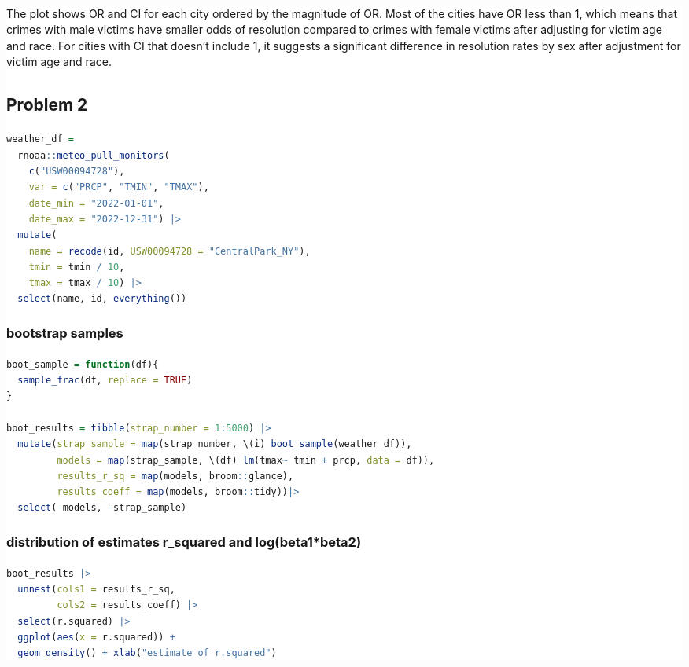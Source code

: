 The plot shows OR and CI for each city ordered by the magnitude of OR.
Most of the cities have OR less than 1, which means that crimes with
male victims have smaller odds of resolution compared to crimes with
female victims after adjusting for victim age and race. For cities with
CI that doesn’t include 1, it suggests a significant difference in
resolution rates by sex after adjustment for victim age and race.

## Problem 2

``` r
weather_df = 
  rnoaa::meteo_pull_monitors(
    c("USW00094728"),
    var = c("PRCP", "TMIN", "TMAX"), 
    date_min = "2022-01-01",
    date_max = "2022-12-31") |>
  mutate(
    name = recode(id, USW00094728 = "CentralPark_NY"),
    tmin = tmin / 10,
    tmax = tmax / 10) |>
  select(name, id, everything())
```

### bootstrap samples

``` r
boot_sample = function(df){ 
  sample_frac(df, replace = TRUE)
}

boot_results = tibble(strap_number = 1:5000) |>
  mutate(strap_sample = map(strap_number, \(i) boot_sample(weather_df)),
         models = map(strap_sample, \(df) lm(tmax~ tmin + prcp, data = df)),
         results_r_sq = map(models, broom::glance),
         results_coeff = map(models, broom::tidy))|> 
  select(-models, -strap_sample) 
```

### distribution of estimates r_squared and log(beta1\*beta2)

``` r
boot_results |> 
  unnest(cols1 = results_r_sq,
         cols2 = results_coeff) |>
  select(r.squared) |> 
  ggplot(aes(x = r.squared)) + 
  geom_density() + xlab("estimate of r.squared") 
```
